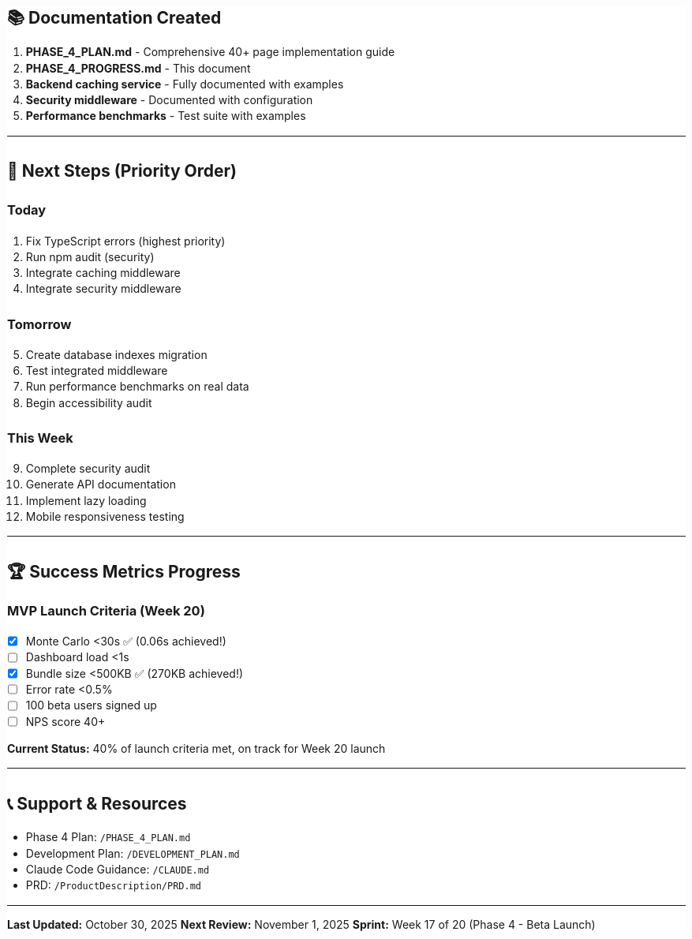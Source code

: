 
## 📚 Documentation Created

1. **PHASE_4_PLAN.md** - Comprehensive 40+ page implementation guide
2. **PHASE_4_PROGRESS.md** - This document
3. **Backend caching service** - Fully documented with examples
4. **Security middleware** - Documented with configuration
5. **Performance benchmarks** - Test suite with examples

---

## 🎯 Next Steps (Priority Order)

### Today
1. Fix TypeScript errors (highest priority)
2. Run npm audit (security)
3. Integrate caching middleware
4. Integrate security middleware

### Tomorrow
5. Create database indexes migration
6. Test integrated middleware
7. Run performance benchmarks on real data
8. Begin accessibility audit

### This Week
9. Complete security audit
10. Generate API documentation
11. Implement lazy loading
12. Mobile responsiveness testing

---

## 🏆 Success Metrics Progress

### MVP Launch Criteria (Week 20)
- [x] Monte Carlo <30s ✅ (0.06s achieved!)
- [ ] Dashboard load <1s
- [x] Bundle size <500KB ✅ (270KB achieved!)
- [ ] Error rate <0.5%
- [ ] 100 beta users signed up
- [ ] NPS score 40+

**Current Status:** 40% of launch criteria met, on track for Week 20 launch

---

## 📞 Support & Resources

- Phase 4 Plan: `/PHASE_4_PLAN.md`
- Development Plan: `/DEVELOPMENT_PLAN.md`
- Claude Code Guidance: `/CLAUDE.md`
- PRD: `/ProductDescription/PRD.md`

---

**Last Updated:** October 30, 2025
**Next Review:** November 1, 2025
**Sprint:** Week 17 of 20 (Phase 4 - Beta Launch)
